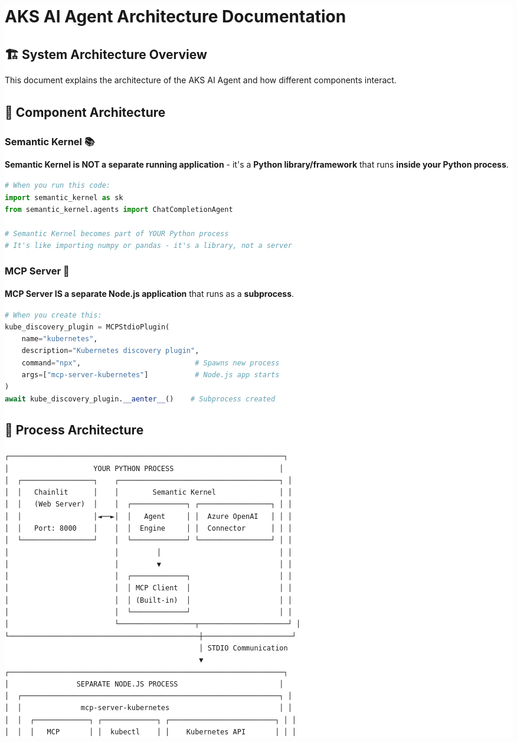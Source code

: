 # AKS AI Agent Architecture Documentation

## 🏗️ System Architecture Overview

This document explains the architecture of the AKS AI Agent and how different components interact.

## 🔄 Component Architecture

### **Semantic Kernel** 📚
**Semantic Kernel is NOT a separate running application** - it's a **Python library/framework** that runs **inside your Python process**.

```python
# When you run this code:
import semantic_kernel as sk
from semantic_kernel.agents import ChatCompletionAgent

# Semantic Kernel becomes part of YOUR Python process
# It's like importing numpy or pandas - it's a library, not a server
```

### **MCP Server** 🔧  
**MCP Server IS a separate Node.js application** that runs as a **subprocess**.

```python
# When you create this:
kube_discovery_plugin = MCPStdioPlugin(
    name="kubernetes",
    description="Kubernetes discovery plugin", 
    command="npx",                           # Spawns new process
    args=["mcp-server-kubernetes"]           # Node.js app starts
)
await kube_discovery_plugin.__aenter__()    # Subprocess created
```

## 🔄 Process Architecture

```
┌─────────────────────────────────────────────────────────────────┐
│                    YOUR PYTHON PROCESS                         │
│  ┌─────────────────┐    ┌──────────────────────────────────────┐ │
│  │   Chainlit      │    │        Semantic Kernel               │ │
│  │   (Web Server)  │    │  ┌─────────────┐ ┌─────────────────┐ │ │
│  │                 │◄──►│  │   Agent     │ │  Azure OpenAI   │ │ │
│  │   Port: 8000    │    │  │  Engine     │ │  Connector      │ │ │
│  └─────────────────┘    │  └─────────────┘ └─────────────────┘ │ │
│                         │         │                            │ │
│                         │         ▼                            │ │
│                         │  ┌─────────────┐                     │ │
│                         │  │ MCP Client  │                     │ │
│                         │  │ (Built-in)  │                     │ │
│                         │  └─────────────┘                     │ │
│                         └──────────────────┬─────────────────────┘ │
└─────────────────────────────────────────────┼─────────────────────┘
                                              │ STDIO Communication
                                              ▼
┌─────────────────────────────────────────────────────────────────┐
│                SEPARATE NODE.JS PROCESS                        │
│  ┌─────────────────────────────────────────────────────────────┐ │
│  │              mcp-server-kubernetes                          │ │
│  │  ┌─────────────┐ ┌─────────────┐ ┌─────────────────────────┐ │ │
│  │  │   MCP       │ │  kubectl    │ │    Kubernetes API       │ │ │
```